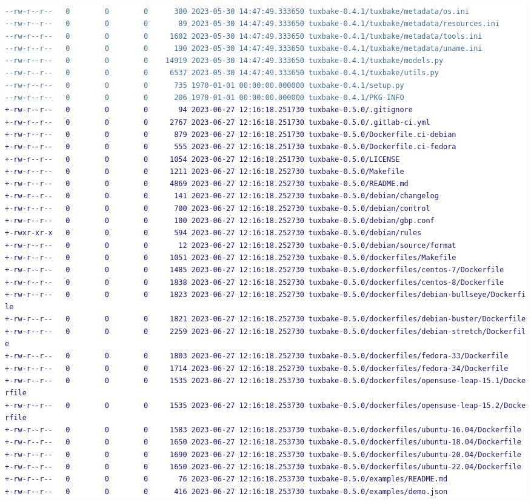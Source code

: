 ```diff
--rw-r--r--   0        0        0      300 2023-05-30 14:47:49.333650 tuxbake-0.4.1/tuxbake/metadata/os.ini
--rw-r--r--   0        0        0       89 2023-05-30 14:47:49.333650 tuxbake-0.4.1/tuxbake/metadata/resources.ini
--rw-r--r--   0        0        0     1602 2023-05-30 14:47:49.333650 tuxbake-0.4.1/tuxbake/metadata/tools.ini
--rw-r--r--   0        0        0      190 2023-05-30 14:47:49.333650 tuxbake-0.4.1/tuxbake/metadata/uname.ini
--rw-r--r--   0        0        0    14919 2023-05-30 14:47:49.333650 tuxbake-0.4.1/tuxbake/models.py
--rw-r--r--   0        0        0     6537 2023-05-30 14:47:49.333650 tuxbake-0.4.1/tuxbake/utils.py
--rw-r--r--   0        0        0      735 1970-01-01 00:00:00.000000 tuxbake-0.4.1/setup.py
--rw-r--r--   0        0        0      206 1970-01-01 00:00:00.000000 tuxbake-0.4.1/PKG-INFO
+-rw-r--r--   0        0        0       94 2023-06-27 12:16:18.251730 tuxbake-0.5.0/.gitignore
+-rw-r--r--   0        0        0     2767 2023-06-27 12:16:18.251730 tuxbake-0.5.0/.gitlab-ci.yml
+-rw-r--r--   0        0        0      879 2023-06-27 12:16:18.251730 tuxbake-0.5.0/Dockerfile.ci-debian
+-rw-r--r--   0        0        0      555 2023-06-27 12:16:18.251730 tuxbake-0.5.0/Dockerfile.ci-fedora
+-rw-r--r--   0        0        0     1054 2023-06-27 12:16:18.251730 tuxbake-0.5.0/LICENSE
+-rw-r--r--   0        0        0     1211 2023-06-27 12:16:18.252730 tuxbake-0.5.0/Makefile
+-rw-r--r--   0        0        0     4869 2023-06-27 12:16:18.252730 tuxbake-0.5.0/README.md
+-rw-r--r--   0        0        0      141 2023-06-27 12:16:18.252730 tuxbake-0.5.0/debian/changelog
+-rw-r--r--   0        0        0      700 2023-06-27 12:16:18.252730 tuxbake-0.5.0/debian/control
+-rw-r--r--   0        0        0      100 2023-06-27 12:16:18.252730 tuxbake-0.5.0/debian/gbp.conf
+-rwxr-xr-x   0        0        0      594 2023-06-27 12:16:18.252730 tuxbake-0.5.0/debian/rules
+-rw-r--r--   0        0        0       12 2023-06-27 12:16:18.252730 tuxbake-0.5.0/debian/source/format
+-rw-r--r--   0        0        0     1051 2023-06-27 12:16:18.252730 tuxbake-0.5.0/dockerfiles/Makefile
+-rw-r--r--   0        0        0     1485 2023-06-27 12:16:18.252730 tuxbake-0.5.0/dockerfiles/centos-7/Dockerfile
+-rw-r--r--   0        0        0     1838 2023-06-27 12:16:18.252730 tuxbake-0.5.0/dockerfiles/centos-8/Dockerfile
+-rw-r--r--   0        0        0     1823 2023-06-27 12:16:18.252730 tuxbake-0.5.0/dockerfiles/debian-bullseye/Dockerfile
+-rw-r--r--   0        0        0     1821 2023-06-27 12:16:18.252730 tuxbake-0.5.0/dockerfiles/debian-buster/Dockerfile
+-rw-r--r--   0        0        0     2259 2023-06-27 12:16:18.252730 tuxbake-0.5.0/dockerfiles/debian-stretch/Dockerfile
+-rw-r--r--   0        0        0     1803 2023-06-27 12:16:18.252730 tuxbake-0.5.0/dockerfiles/fedora-33/Dockerfile
+-rw-r--r--   0        0        0     1714 2023-06-27 12:16:18.252730 tuxbake-0.5.0/dockerfiles/fedora-34/Dockerfile
+-rw-r--r--   0        0        0     1535 2023-06-27 12:16:18.253730 tuxbake-0.5.0/dockerfiles/opensuse-leap-15.1/Dockerfile
+-rw-r--r--   0        0        0     1535 2023-06-27 12:16:18.253730 tuxbake-0.5.0/dockerfiles/opensuse-leap-15.2/Dockerfile
+-rw-r--r--   0        0        0     1583 2023-06-27 12:16:18.253730 tuxbake-0.5.0/dockerfiles/ubuntu-16.04/Dockerfile
+-rw-r--r--   0        0        0     1650 2023-06-27 12:16:18.253730 tuxbake-0.5.0/dockerfiles/ubuntu-18.04/Dockerfile
+-rw-r--r--   0        0        0     1690 2023-06-27 12:16:18.253730 tuxbake-0.5.0/dockerfiles/ubuntu-20.04/Dockerfile
+-rw-r--r--   0        0        0     1650 2023-06-27 12:16:18.253730 tuxbake-0.5.0/dockerfiles/ubuntu-22.04/Dockerfile
+-rw-r--r--   0        0        0       76 2023-06-27 12:16:18.253730 tuxbake-0.5.0/examples/README.md
+-rw-r--r--   0        0        0      416 2023-06-27 12:16:18.253730 tuxbake-0.5.0/examples/demo.json
```